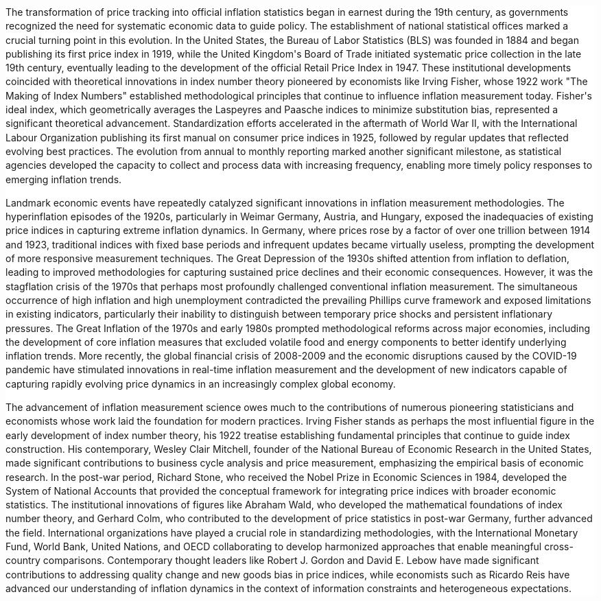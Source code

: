 The transformation of price tracking into official inflation statistics began in earnest during the 19th century, as governments recognized the need for systematic economic data to guide policy. The establishment of national statistical offices marked a crucial turning point in this evolution. In the United States, the Bureau of Labor Statistics (BLS) was founded in 1884 and began publishing its first price index in 1919, while the United Kingdom's Board of Trade initiated systematic price collection in the late 19th century, eventually leading to the development of the official Retail Price Index in 1947. These institutional developments coincided with theoretical innovations in index number theory pioneered by economists like Irving Fisher, whose 1922 work "The Making of Index Numbers" established methodological principles that continue to influence inflation measurement today. Fisher's ideal index, which geometrically averages the Laspeyres and Paasche indices to minimize substitution bias, represented a significant theoretical advancement. Standardization efforts accelerated in the aftermath of World War II, with the International Labour Organization publishing its first manual on consumer price indices in 1925, followed by regular updates that reflected evolving best practices. The evolution from annual to monthly reporting marked another significant milestone, as statistical agencies developed the capacity to collect and process data with increasing frequency, enabling more timely policy responses to emerging inflation trends.

Landmark economic events have repeatedly catalyzed significant innovations in inflation measurement methodologies. The hyperinflation episodes of the 1920s, particularly in Weimar Germany, Austria, and Hungary, exposed the inadequacies of existing price indices in capturing extreme inflation dynamics. In Germany, where prices rose by a factor of over one trillion between 1914 and 1923, traditional indices with fixed base periods and infrequent updates became virtually useless, prompting the development of more responsive measurement techniques. The Great Depression of the 1930s shifted attention from inflation to deflation, leading to improved methodologies for capturing sustained price declines and their economic consequences. However, it was the stagflation crisis of the 1970s that perhaps most profoundly challenged conventional inflation measurement. The simultaneous occurrence of high inflation and high unemployment contradicted the prevailing Phillips curve framework and exposed limitations in existing indicators, particularly their inability to distinguish between temporary price shocks and persistent inflationary pressures. The Great Inflation of the 1970s and early 1980s prompted methodological reforms across major economies, including the development of core inflation measures that excluded volatile food and energy components to better identify underlying inflation trends. More recently, the global financial crisis of 2008-2009 and the economic disruptions caused by the COVID-19 pandemic have stimulated innovations in real-time inflation measurement and the development of new indicators capable of capturing rapidly evolving price dynamics in an increasingly complex global economy.

The advancement of inflation measurement science owes much to the contributions of numerous pioneering statisticians and economists whose work laid the foundation for modern practices. Irving Fisher stands as perhaps the most influential figure in the early development of index number theory, his 1922 treatise establishing fundamental principles that continue to guide index construction. His contemporary, Wesley Clair Mitchell, founder of the National Bureau of Economic Research in the United States, made significant contributions to business cycle analysis and price measurement, emphasizing the empirical basis of economic research. In the post-war period, Richard Stone, who received the Nobel Prize in Economic Sciences in 1984, developed the System of National Accounts that provided the conceptual framework for integrating price indices with broader economic statistics. The institutional innovations of figures like Abraham Wald, who developed the mathematical foundations of index number theory, and Gerhard Colm, who contributed to the development of price statistics in post-war Germany, further advanced the field. International organizations have played a crucial role in standardizing methodologies, with the International Monetary Fund, World Bank, United Nations, and OECD collaborating to develop harmonized approaches that enable meaningful cross-country comparisons. Contemporary thought leaders like Robert J. Gordon and David E. Lebow have made significant contributions to addressing quality change and new goods bias in price indices, while economists such as Ricardo Reis have advanced our understanding of inflation dynamics in the context of information constraints and heterogeneous expectations.
